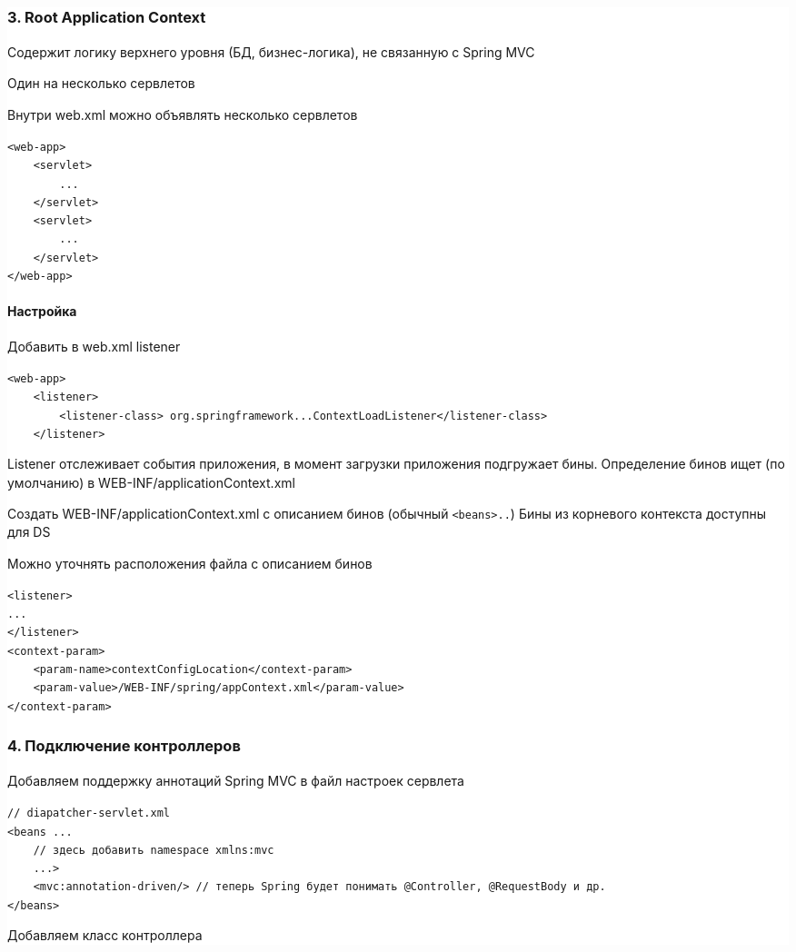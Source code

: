 ### 3. Root Application Context

Содержит логику верхнего уровня (БД, бизнес-логика), не связанную с Spring MVC

Один на несколько сервлетов

Внутри web.xml можно объявлять несколько сервлетов

    <web-app>
        <servlet>
            ...
        </servlet>
        <servlet>
            ...
        </servlet>
    </web-app>

#### Настройка

Добавить в web.xml listener

    <web-app>
        <listener>
            <listener-class> org.springframework...ContextLoadListener</listener-class>
        </listener>

Listener отслеживает события приложения, в момент загрузки приложения подгружает бины. Определение бинов ищет (по умолчанию) в WEB-INF/applicationContext.xml

Создать WEB-INF/applicationContext.xml с описанием бинов (обычный `<beans>..`)
Бины из корневого контекста доступны для DS

Можно уточнять расположения файла с описанием бинов

    <listener>
    ...
    </listener>
    <context-param>
        <param-name>contextConfigLocation</context-param>
        <param-value>/WEB-INF/spring/appContext.xml</param-value>
    </context-param>
    


### 4. Подключение контроллеров

Добавляем поддержку аннотаций Spring MVC в файл настроек сервлета 

    // diapatcher-servlet.xml
    <beans ...
        // здесь добавить namespace xmlns:mvc
        ...>
        <mvc:annotation-driven/> // теперь Spring будет понимать @Controller, @RequestBody и др.
    </beans>


Добавляем класс контроллера
